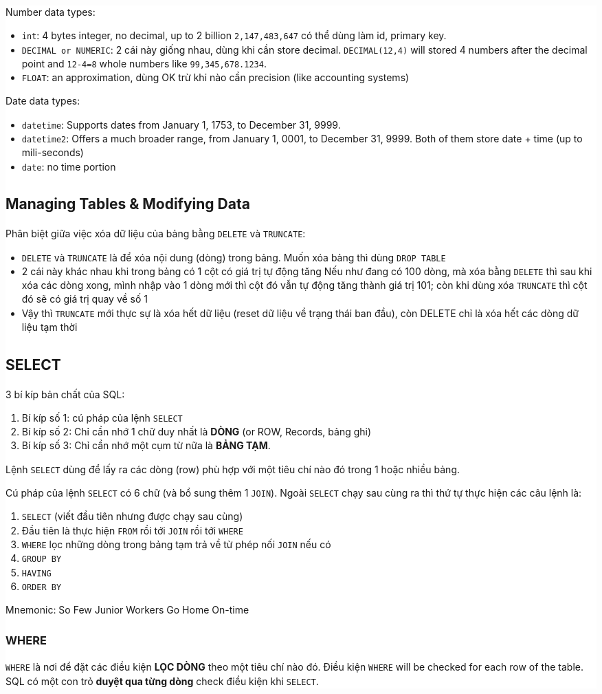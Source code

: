 Number data types:

- `int`: 4 bytes integer, no decimal, up to 2 billion `2,147,483,647` có thể dùng làm id, primary key.
- `DECIMAL or NUMERIC`: 2 cái này giống nhau, dùng khi cần store decimal. `DECIMAL(12,4)` will stored 4 numbers after the decimal point and `12-4=8` whole numbers like `99,345,678.1234`.
- `FLOAT`: an approximation, dùng OK trừ khi nào cần precision (like accounting systems)

Date data types:

- `datetime`: Supports dates from January 1, 1753, to December 31, 9999.
- `datetime2`: Offers a much broader range, from January 1, 0001, to December 31, 9999. Both of them store date + time (up to mili-seconds)
- `date`: no time portion

## Managing Tables & Modifying Data

Phân biệt giữa việc xóa dữ liệu của bảng bằng `DELETE` và `TRUNCATE`:

- `DELETE` và `TRUNCATE` là để xóa nội dung (dòng) trong bảng. Muốn xóa bảng thì dùng `DROP TABLE`
- 2 cái này khác nhau khi trong bảng có 1 cột có giá trị tự động tăng Nếu như đang có 100 dòng, mà xóa bằng `DELETE` thì sau khi xóa các dòng xong, mình nhập vào 1 dòng mới thì cột đó vẫn tự động tăng thành giá trị 101; còn khi dùng xóa `TRUNCATE` thì cột đó sẽ có giá trị quay về số 1
- Vậy thì `TRUNCATE` mới thực sự là xóa hết dữ liệu (reset dữ liệu về trạng thái ban đầu), còn DELETE chỉ là xóa hết các dòng dữ liệu tạm thời

## SELECT

3 bí kíp bản chất của SQL:

1. Bí kíp số 1: cú pháp của lệnh `SELECT`
2. Bí kíp số 2: Chỉ cần nhớ 1 chữ duy nhất là **DÒNG** (or ROW, Records, bảng ghi)
3. Bí kíp số 3: Chỉ cần nhớ một cụm từ nữa là **BẢNG TẠM**.

Lệnh `SELECT` dùng để lấy ra các dòng (row) phù hợp với một tiêu chí nào đó trong 1 hoặc nhiều bảng.

Cú pháp của lệnh `SELECT` có 6 chữ (và bổ sung thêm 1 `JOIN`). Ngoài `SELECT` chạy sau cùng ra thì thứ tự thực hiện các câu lệnh là:

1. `SELECT` (viết đầu tiên nhưng được chạy sau cùng)
2. Đầu tiên là thực hiện `FROM` rồi tới `JOIN` rồi tới `WHERE`
3. `WHERE` lọc những dòng trong bảng tạm trả về từ phép nối `JOIN` nếu có
4. `GROUP BY`
5. `HAVING`
6. `ORDER BY`

Mnemonic: So Few Junior Workers Go Home On-time

### WHERE

`WHERE` là nơi để đặt các điều kiện **LỌC DÒNG** theo một tiêu chí nào đó. Điều kiện `WHERE` will be checked for each row of the table.  
SQL có một con trỏ **duyệt qua từng dòng** check điều kiện khi `SELECT`.
